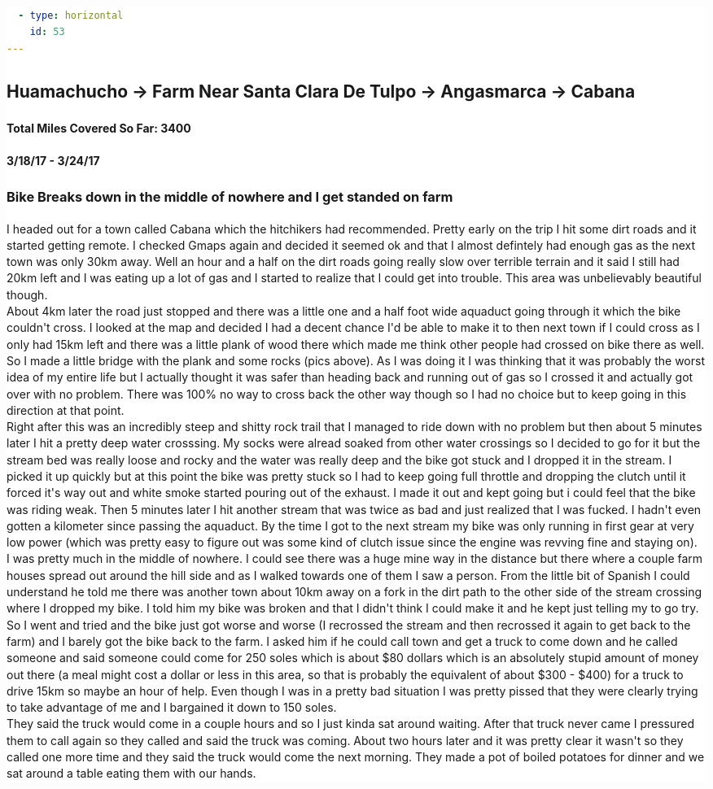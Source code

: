 ```yaml
  - type: horizontal
    id: 53
---
```


<div>

  <h2>Huamachucho -> Farm Near Santa Clara De Tulpo -> Angasmarca -> Cabana</h2>

  <h4>Total Miles Covered So Far: 3400</h4>
  <h4>3/18/17 - 3/24/17</h4>

  <h3>Bike Breaks down in the middle of nowhere and I get standed on farm</h3>
  I headed out for a town called Cabana which the hitchikers had recommended. Pretty early on the trip I hit some dirt roads and it started getting remote. I checked Gmaps again and decided it seemed ok and that I almost defintely had enough gas as the next town was only 30km away. Well an hour and a half on the dirt roads going really slow over terrible terrain and it said I still had 20km left and I was eating up a lot of gas and I started to realize that I could get into trouble. This area was unbelievably beautiful though. 
<br>
  About 4km later the road just stopped and there was a little one and a half foot wide aquaduct going through it which the bike couldn't cross. I looked at the map and decided I had a decent chance I'd be able to make it to then next town if I could cross as I only had 15km left and there was a little plank of wood there which made me think other people had crossed on bike there as well. So I made a little bridge with the plank and some rocks (pics above). As I was doing it I was thinking that it was probably the worst idea of my entire life but I actually thought it was safer than heading back and running out of gas so I crossed it and actually got over with no problem. There was 100% no way to cross back the other way though so I had no choice but to keep going in this direction at that point.
<br>
  Right after this was an incredibly steep and shitty rock trail that I managed to ride down with no problem but then about 5 minutes later I hit a pretty deep water crosssing. My socks were alread soaked from other water crossings so I decided to go for it but the stream bed was really loose and rocky and the water was really deep and the bike got stuck and I dropped it in the stream. I picked it up quickly but at this point the bike was pretty stuck so I had to keep going full throttle and dropping the clutch until it forced it's way out and white smoke started pouring out of the exhaust. I made it out and kept going but i could feel that the bike was riding weak. Then 5 minutes later I hit another stream that was twice as bad and just realized that I was fucked. I hadn't even gotten a kilometer since passing the aquaduct. By the time I got to the next stream my bike was only running in first gear at very low power (which was pretty easy to figure out was some kind of clutch issue since the engine was revving fine and staying on).
<br>
  I was pretty much in the middle of nowhere. I could see there was a huge mine way in the distance but there where a couple farm houses spread out around the hill side and as I walked towards one of them I saw a person. From the little bit of Spanish I could understand he told me there was another town about 10km away on a fork in the dirt path to the other side of the stream crossing where I dropped my bike. I told him my bike was broken and that I didn't think I could make it and he kept just telling my to go try. So I went and tried and the bike just got worse and worse (I recrossed the stream and then recrossed it again to get back to the farm) and I barely got the bike back to the farm. I asked him if he could call town and get a truck to come down and he called someone and said someone could come for 250 soles which is about $80 dollars which is an absolutely stupid amount of money out there (a meal might cost a dollar or less in this area, so that is probably the equivalent of about $300 - $400) for a truck to drive 15km so maybe an hour of help. Even though I was in a pretty bad situation I was pretty pissed that they were clearly trying to take advantage of me and I bargained it down to 150 soles.
<br>
  They said the truck would come in a couple hours and so I just kinda sat around waiting. After that truck never came I pressured them to call again so they called and said the truck was coming. About two hours later and it was pretty clear it wasn't so they called one more time and they said the truck would come the next morning. They made a pot of boiled potatoes for dinner and we sat around a table eating them with our hands.
